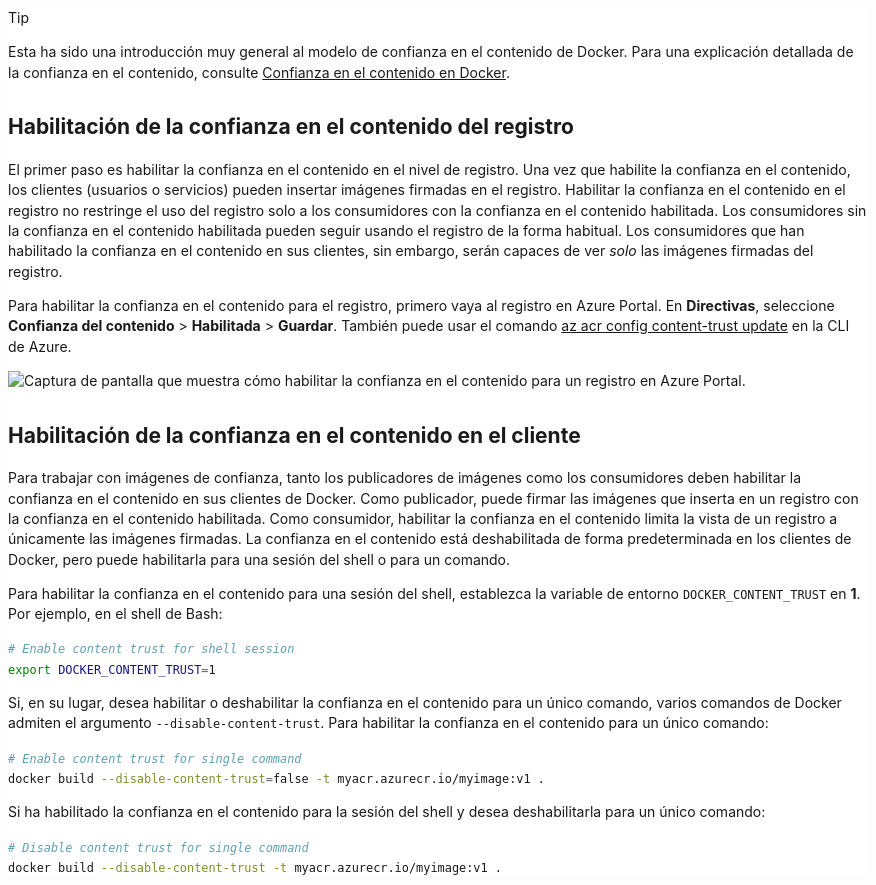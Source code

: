 > [!TIP]
> Esta ha sido una introducción muy general al modelo de confianza en el contenido de Docker. Para una explicación detallada de la confianza en el contenido, consulte [Confianza en el contenido en Docker][docker-content-trust].

## <a name="enable-registry-content-trust"></a>Habilitación de la confianza en el contenido del registro

El primer paso es habilitar la confianza en el contenido en el nivel de registro. Una vez que habilite la confianza en el contenido, los clientes (usuarios o servicios) pueden insertar imágenes firmadas en el registro. Habilitar la confianza en el contenido en el registro no restringe el uso del registro solo a los consumidores con la confianza en el contenido habilitada. Los consumidores sin la confianza en el contenido habilitada pueden seguir usando el registro de la forma habitual. Los consumidores que han habilitado la confianza en el contenido en sus clientes, sin embargo, serán capaces de ver *solo* las imágenes firmadas del registro.

Para habilitar la confianza en el contenido para el registro, primero vaya al registro en Azure Portal. En **Directivas**, seleccione **Confianza del contenido** > **Habilitada** > **Guardar**. También puede usar el comando [az acr config content-trust update][az-acr-config-content-trust-update] en la CLI de Azure.

![Captura de pantalla que muestra cómo habilitar la confianza en el contenido para un registro en Azure Portal.][content-trust-01-portal]

## <a name="enable-client-content-trust"></a>Habilitación de la confianza en el contenido en el cliente

Para trabajar con imágenes de confianza, tanto los publicadores de imágenes como los consumidores deben habilitar la confianza en el contenido en sus clientes de Docker. Como publicador, puede firmar las imágenes que inserta en un registro con la confianza en el contenido habilitada. Como consumidor, habilitar la confianza en el contenido limita la vista de un registro a únicamente las imágenes firmadas. La confianza en el contenido está deshabilitada de forma predeterminada en los clientes de Docker, pero puede habilitarla para una sesión del shell o para un comando.

Para habilitar la confianza en el contenido para una sesión del shell, establezca la variable de entorno `DOCKER_CONTENT_TRUST` en **1**. Por ejemplo, en el shell de Bash:

```bash
# Enable content trust for shell session
export DOCKER_CONTENT_TRUST=1
```

Si, en su lugar, desea habilitar o deshabilitar la confianza en el contenido para un único comando, varios comandos de Docker admiten el argumento `--disable-content-trust`. Para habilitar la confianza en el contenido para un único comando:

```bash
# Enable content trust for single command
docker build --disable-content-trust=false -t myacr.azurecr.io/myimage:v1 .
```

Si ha habilitado la confianza en el contenido para la sesión del shell y desea deshabilitarla para un único comando:

```bash
# Disable content trust for single command
docker build --disable-content-trust -t myacr.azurecr.io/myimage:v1 .
```


[content-trust-01-portal]: ./media/container-registry-content-trust/content-trust-01-portal.png
[content-trust-02-portal]: ./media/container-registry-content-trust/content-trust-02-portal.png
[content-trust-03-portal]: ./media/container-registry-content-trust/content-trust-03-portal.png
[docker-content-trust]: https://docs.docker.com/engine/security/trust/content_trust
[docker-manage-keys]: https://docs.docker.com/engine/security/trust/trust_key_mng/
[docker-notary-cli]: https://docs.docker.com/notary/getting_started/
[docker-push]: https://docs.docker.com/engine/reference/commandline/push/
[docker-tag]: https://docs.docker.com/engine/reference/commandline/tag/
[terms-of-use]: https://azure.microsoft.com/support/legal/preview-supplemental-terms/
[azure-cli]: /cli/azure/install-azure-cli
[az-acr-config-content-trust-update]: /cli/azure/acr/config/content-trust#az_acr_config_content_trust_update